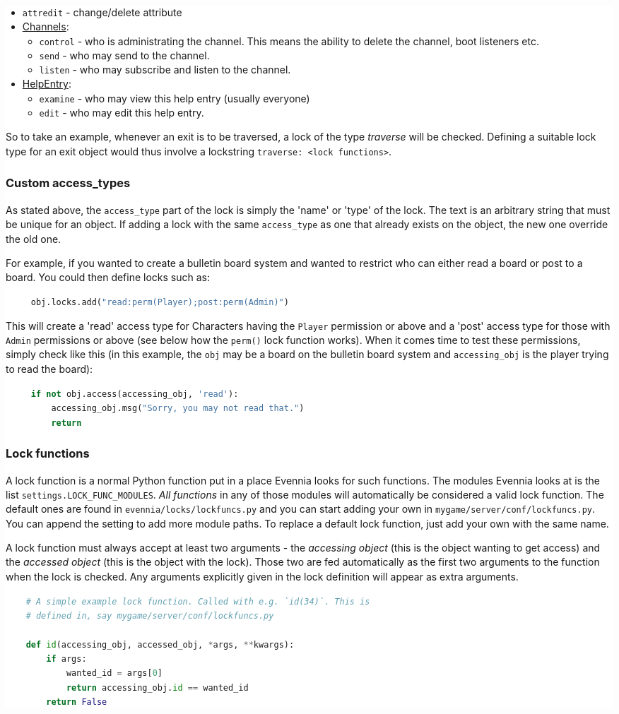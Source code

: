   - `attredit` - change/delete attribute
- [Channels](Communications#Channels):
  - `control` - who is administrating the channel. This means the ability to delete the channel, boot listeners etc.
  - `send` - who may send to the channel.
  - `listen` - who may subscribe and listen to the channel.
- [HelpEntry](Help-System):
  - `examine` - who may view this help entry (usually everyone)
  - `edit` - who may edit this help entry.

So to take an example, whenever an exit is to be traversed, a lock of the type *traverse* will be checked. Defining a suitable lock type for an exit object would thus involve a lockstring `traverse: <lock functions>`. 

### Custom access_types

As stated above, the `access_type` part of the lock is simply the 'name' or 'type' of the lock. The text is an arbitrary string that must be unique for an object. If adding a lock with the same `access_type` as one that already exists on the object, the new one override the old one.

For example, if you wanted to create a bulletin board system and wanted to restrict who can either read a board or post to a board. You could then define locks such as: 

```python
     obj.locks.add("read:perm(Player);post:perm(Admin)")
``` 

This will create a 'read' access type for Characters having the `Player` permission or above and a 'post' access type for those with `Admin` permissions or above (see below how the `perm()` lock function works).  When it comes time to test these permissions, simply check like this (in this example, the `obj` may be a board on the bulletin board system and `accessing_obj` is the player trying to read the board):

```python
     if not obj.access(accessing_obj, 'read'):
         accessing_obj.msg("Sorry, you may not read that.")
         return 
```

### Lock functions

A lock function is a normal Python function put in a place Evennia looks for such functions. The modules Evennia looks at is the list `settings.LOCK_FUNC_MODULES`. *All functions* in any of those modules will automatically be considered a valid lock function. The default ones are found in `evennia/locks/lockfuncs.py` and you can start adding your own in `mygame/server/conf/lockfuncs.py`. You can append the setting to add more module paths. To replace a default lock function, just add your own with the same name. 

A lock function must always accept at least two arguments - the *accessing object* (this is the object wanting to get access) and the *accessed object* (this is the object with the lock). Those two are fed automatically as the first two arguments to the function when the lock is checked. Any arguments explicitly given in the lock definition will appear as extra arguments.

```python
    # A simple example lock function. Called with e.g. `id(34)`. This is
    # defined in, say mygame/server/conf/lockfuncs.py
    
    def id(accessing_obj, accessed_obj, *args, **kwargs):
        if args:
            wanted_id = args[0]
            return accessing_obj.id == wanted_id
        return False 
```
